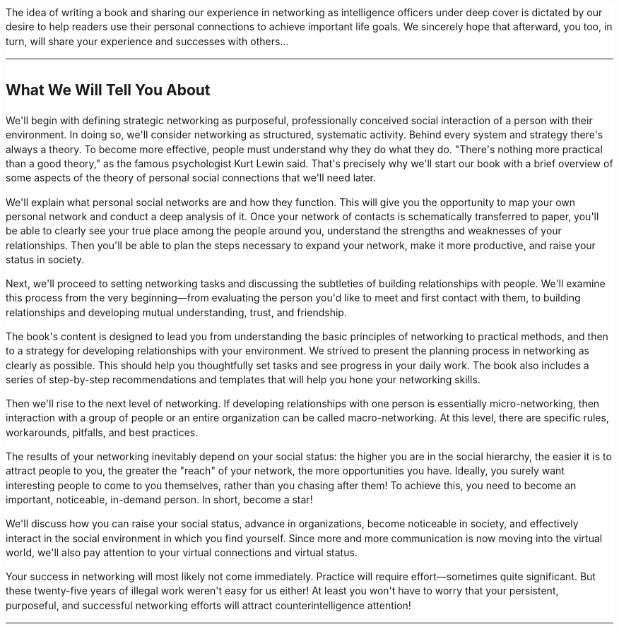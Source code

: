 The idea of writing a book and sharing our experience in networking as intelligence officers under deep cover is dictated by our desire to help readers use their personal connections to achieve important life goals. We sincerely hope that afterward, you too, in turn, will share your experience and successes with others...

---

## What We Will Tell You About

We'll begin with defining strategic networking as purposeful, professionally conceived social interaction of a person with their environment. In doing so, we'll consider networking as structured, systematic activity. Behind every system and strategy there's always a theory. To become more effective, people must understand why they do what they do. "There's nothing more practical than a good theory," as the famous psychologist Kurt Lewin said. That's precisely why we'll start our book with a brief overview of some aspects of the theory of personal social connections that we'll need later.

We'll explain what personal social networks are and how they function. This will give you the opportunity to map your own personal network and conduct a deep analysis of it. Once your network of contacts is schematically transferred to paper, you'll be able to clearly see your true place among the people around you, understand the strengths and weaknesses of your relationships. Then you'll be able to plan the steps necessary to expand your network, make it more productive, and raise your status in society.

Next, we'll proceed to setting networking tasks and discussing the subtleties of building relationships with people. We'll examine this process from the very beginning—from evaluating the person you'd like to meet and first contact with them, to building relationships and developing mutual understanding, trust, and friendship.

The book's content is designed to lead you from understanding the basic principles of networking to practical methods, and then to a strategy for developing relationships with your environment. We strived to present the planning process in networking as clearly as possible. This should help you thoughtfully set tasks and see progress in your daily work. The book also includes a series of step-by-step recommendations and templates that will help you hone your networking skills.

Then we'll rise to the next level of networking. If developing relationships with one person is essentially micro-networking, then interaction with a group of people or an entire organization can be called macro-networking. At this level, there are specific rules, workarounds, pitfalls, and best practices.

The results of your networking inevitably depend on your social status: the higher you are in the social hierarchy, the easier it is to attract people to you, the greater the "reach" of your network, the more opportunities you have. Ideally, you surely want interesting people to come to you themselves, rather than you chasing after them! To achieve this, you need to become an important, noticeable, in-demand person. In short, become a star!

We'll discuss how you can raise your social status, advance in organizations, become noticeable in society, and effectively interact in the social environment in which you find yourself. Since more and more communication is now moving into the virtual world, we'll also pay attention to your virtual connections and virtual status.

Your success in networking will most likely not come immediately. Practice will require effort—sometimes quite significant. But these twenty-five years of illegal work weren't easy for us either! At least you won't have to worry that your persistent, purposeful, and successful networking efforts will attract counterintelligence attention!

---